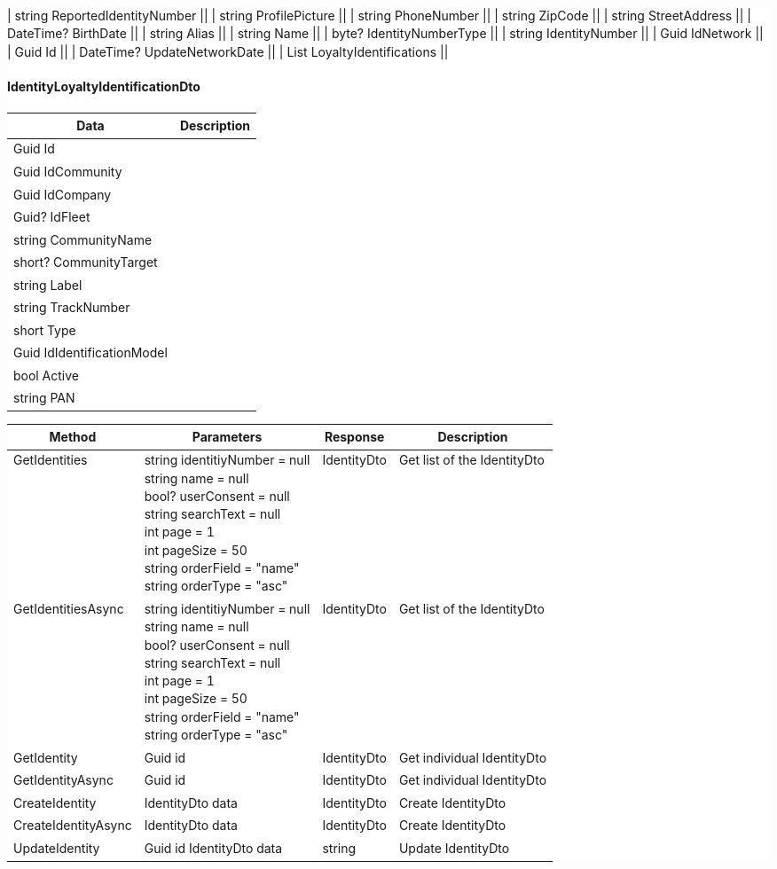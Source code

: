 | string ReportedIdentityNumber ||
| string ProfilePicture ||
| string PhoneNumber ||
| string ZipCode ||
| string StreetAddress ||
| DateTime? BirthDate ||
| string Alias ||
| string Name ||
| byte? IdentityNumberType ||
| string IdentityNumber ||
| Guid IdNetwork ||
| Guid Id ||
| DateTime? UpdateNetworkDate ||
| List<IdentityLoyaltyIdentificationDto> LoyaltyIdentifications ||
	
#### IdentityLoyaltyIdentificationDto
|Data|Description|
|--- |--- |
| Guid Id ||
| Guid IdCommunity ||
| Guid IdCompany ||
| Guid? IdFleet ||
| string CommunityName ||
| short? CommunityTarget ||
| string Label ||
| string TrackNumber ||
| short Type ||
| Guid IdIdentificationModel ||
| bool Active ||
| string PAN ||

|Method|Parameters|Response|Description|
|--- |--- |--- |--- |
|GetIdentities|string identitiyNumber = null <BR>string name = null <BR>bool? userConsent = null <BR>string searchText = null <BR>int page = 1 <BR>int pageSize = 50 <BR>string orderField = "name" <BR>string orderType = "asc"|IdentityDto|Get list of the IdentityDto|
|GetIdentitiesAsync|string identitiyNumber = null <BR>string name = null <BR>bool? userConsent = null <BR>string searchText = null <BR>int page = 1 <BR>int pageSize = 50 <BR>string orderField = "name" <BR>string orderType = "asc"|IdentityDto|Get list of the IdentityDto|
|GetIdentity|Guid id|IdentityDto|Get individual IdentityDto|
|GetIdentityAsync|Guid id|IdentityDto|Get individual IdentityDto|
|CreateIdentity|IdentityDto data|IdentityDto|Create IdentityDto|
|CreateIdentityAsync|IdentityDto data|IdentityDto|Create IdentityDto|
|UpdateIdentity|Guid id IdentityDto data|string|Update IdentityDto|